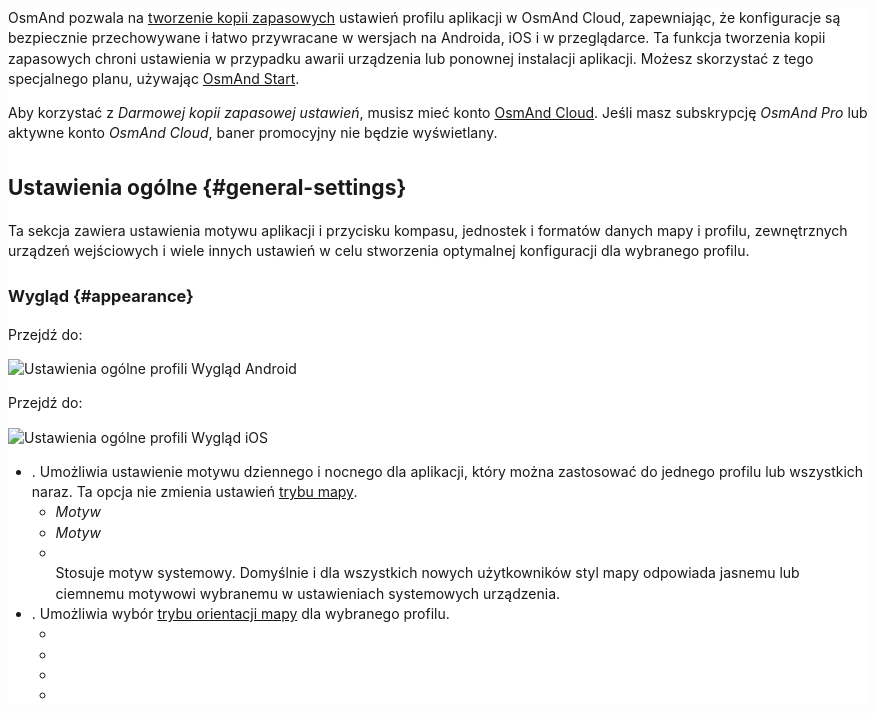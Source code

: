 </Tabs>

OsmAnd pozwala na [tworzenie kopii zapasowych](../personal/osmand-cloud.md#osmand-start) ustawień profilu aplikacji w OsmAnd Cloud, zapewniając, że konfiguracje są bezpiecznie przechowywane i łatwo przywracane w wersjach na Androida, iOS i w przeglądarce. Ta funkcja tworzenia kopii zapasowych chroni ustawienia w przypadku awarii urządzenia lub ponownej instalacji aplikacji. Możesz skorzystać z tego specjalnego planu, używając [OsmAnd Start](../personal/osmand-cloud.md#osmand-start).  

Aby korzystać z *Darmowej kopii zapasowej ustawień*, musisz mieć konto [OsmAnd Cloud](../personal/osmand-cloud.md#login). Jeśli masz subskrypcję *OsmAnd Pro* lub aktywne konto *OsmAnd Cloud*, baner promocyjny nie będzie wyświetlany.


## Ustawienia ogólne {#general-settings}

Ta sekcja zawiera ustawienia motywu aplikacji i przycisku kompasu, jednostek i formatów danych mapy i profilu, zewnętrznych urządzeń wejściowych i wiele innych ustawień w celu stworzenia optymalnej konfiguracji dla wybranego profilu.

### Wygląd {#appearance}

<Tabs groupId="operating-systems" queryString="current-os">

<TabItem value="android" label="Android">

Przejdź do: *<Translate android="true" ids="shared_string_menu,configure_profile,general_settings_2,shared_string_appearance"/>*

![Ustawienia ogólne profili Wygląd Android](@site/static/img/personal/profiles/profiles_appearance_2_andr.png)

</TabItem>

<TabItem value="ios" label="iOS">

Przejdź do: *<Translate ios="true" ids="shared_string_menu,shared_string_settings,application_profiles,general_settings_2,shared_string_appearance"/>*

![Ustawienia ogólne profili Wygląd iOS](@site/static/img/personal/profiles/profiles_appearance_3_ios.png)

</TabItem>

</Tabs>

- **<Translate android="true" ids="choose_osmand_theme"/>**. Umożliwia ustawienie motywu dziennego i nocnego dla aplikacji, który można zastosować do jednego profilu lub wszystkich naraz. Ta opcja nie zmienia ustawień [trybu mapy](../map/vector-maps.md#map-mode).
  - *Motyw <Translate android="true" ids="dark_theme"/>*
  - *Motyw <Translate android="true" ids="light_theme"/>*
  - *<Translate android="true" ids="system_default_theme"/>*  
      Stosuje motyw systemowy. Domyślnie i dla wszystkich nowych użytkowników styl mapy odpowiada jasnemu lub ciemnemu motywowi wybranemu w ustawieniach systemowych urządzenia.
- **<Translate android="true" ids="rotate_map_to"/>**. Umożliwia wybór [trybu orientacji mapy](../map/interact-with-map.md#map-orientation-modes) dla wybranego profilu.
  - *<Translate android="true" ids="rotate_map_manual_opt"/>*
  - *<Translate android="true" ids="rotate_map_bearing_opt"/>*
  - *<Translate android="true" ids="rotate_map_compass_opt"/>*
  - *<Translate android="true" ids="rotate_map_north_opt"/>*
